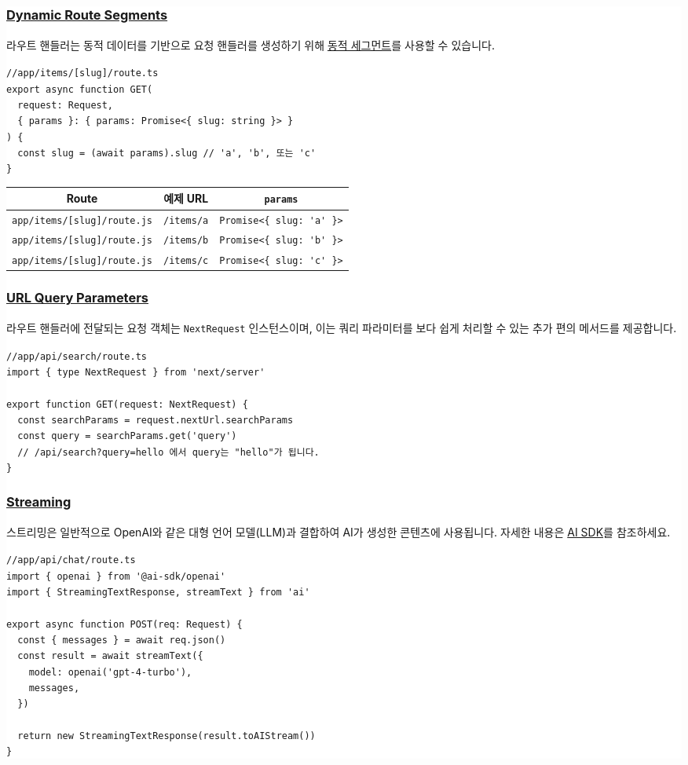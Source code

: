 ### [Dynamic Route Segments](https://nextjs.org/docs/app/building-your-application/routing/route-handlers#dynamic-route-segments)

라우트 핸들러는 동적 데이터를 기반으로 요청 핸들러를 생성하기 위해 [동적 세그먼트](https://nextjs.org/docs/app/building-your-application/routing/dynamic-routes)를 사용할 수 있습니다.

```tsx
//app/items/[slug]/route.ts
export async function GET(
  request: Request,
  { params }: { params: Promise<{ slug: string }> }
) {
  const slug = (await params).slug // 'a', 'b', 또는 'c'
}
```

|Route|예제 URL|`params`|
|---|---|---|
|`app/items/[slug]/route.js`|`/items/a`|`Promise<{ slug: 'a' }>`|
|`app/items/[slug]/route.js`|`/items/b`|`Promise<{ slug: 'b' }>`|
|`app/items/[slug]/route.js`|`/items/c`|`Promise<{ slug: 'c' }>`|

### [URL Query Parameters](https://nextjs.org/docs/app/building-your-application/routing/route-handlers#url-query-parameters)

라우트 핸들러에 전달되는 요청 객체는 `NextRequest` 인스턴스이며, 이는 쿼리 파라미터를 보다 쉽게 처리할 수 있는 추가 편의 메서드를 제공합니다.

```tsx
//app/api/search/route.ts
import { type NextRequest } from 'next/server'
 
export function GET(request: NextRequest) {
  const searchParams = request.nextUrl.searchParams
  const query = searchParams.get('query')
  // /api/search?query=hello 에서 query는 "hello"가 됩니다.
}
```

### [Streaming](https://nextjs.org/docs/app/building-your-application/routing/route-handlers#streaming)

스트리밍은 일반적으로 OpenAI와 같은 대형 언어 모델(LLM)과 결합하여 AI가 생성한 콘텐츠에 사용됩니다. 자세한 내용은 [AI SDK](https://sdk.vercel.ai/docs/introduction)를 참조하세요.

```tsx
//app/api/chat/route.ts
import { openai } from '@ai-sdk/openai'
import { StreamingTextResponse, streamText } from 'ai'
 
export async function POST(req: Request) {
  const { messages } = await req.json()
  const result = await streamText({
    model: openai('gpt-4-turbo'),
    messages,
  })
 
  return new StreamingTextResponse(result.toAIStream())
}
```
